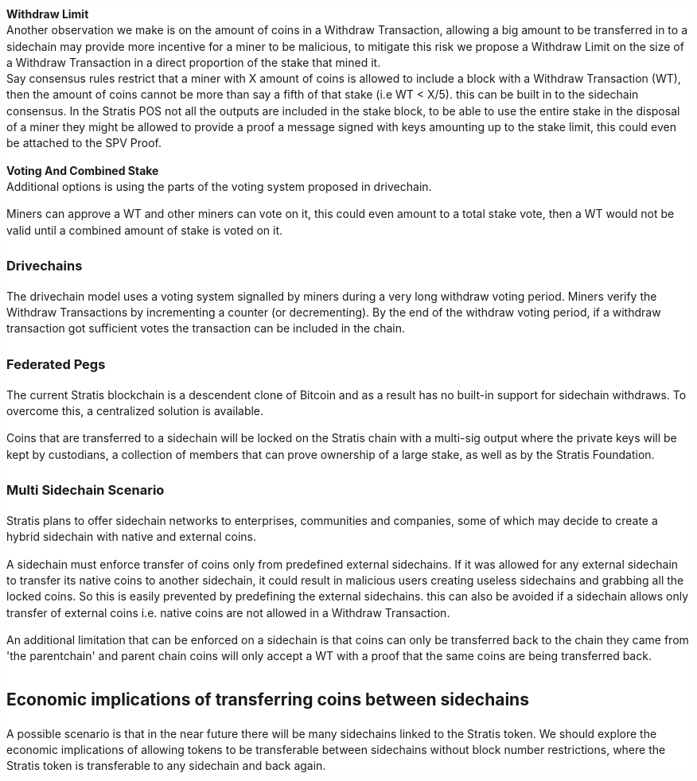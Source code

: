 **Withdraw Limit**  
Another observation we make is on the amount of coins in a Withdraw Transaction, allowing a big amount to be transferred in to a sidechain may provide more incentive for a miner to be malicious, to mitigate this risk we propose a Withdraw Limit on the size of a Withdraw Transaction in a direct proportion of the stake that mined it.  
Say consensus rules restrict that a miner with X amount of coins is allowed to include a block with a Withdraw Transaction (WT), then the amount of coins cannot be more than say a fifth of that stake (i.e WT < X/5). this can be built in to the sidechain consensus. In the Stratis POS not all the outputs are included in the stake block, to be able to use the entire stake in the disposal of a miner they might be allowed to provide a proof a message signed with keys amounting up to the stake limit, this could even be attached to the SPV Proof.

**Voting And Combined Stake**  
Additional options is using the parts of the voting system proposed in drivechain.  

Miners can approve a WT and other miners can vote on it, this could even amount to a total stake vote, then a WT would not be valid until a combined amount of stake is voted on it.

### Drivechains
The drivechain model uses a voting system signalled by miners during a very long withdraw voting period. Miners verify the Withdraw Transactions by incrementing a counter (or decrementing).
By the end of the withdraw voting period, if a withdraw transaction got sufficient votes the transaction can be included in the chain.

### Federated Pegs
The current Stratis blockchain is a descendent clone of Bitcoin and as a result has no built-in support for sidechain withdraws. To overcome this, a centralized solution is available.

Coins that are transferred to a sidechain will be locked on the Stratis chain with a multi-sig output where the private keys will be kept by custodians, a collection of members that can prove ownership of a large stake, as well as by the Stratis Foundation.

### Multi Sidechain Scenario

Stratis plans to offer sidechain networks to enterprises, communities and companies, some of which may decide to create a hybrid sidechain with native and external coins.

A sidechain must enforce transfer of coins only from predefined external sidechains. If it was allowed for any external sidechain to transfer its native coins to another sidechain, it could result in malicious users creating useless sidechains and grabbing all the locked coins. So this is easily prevented by predefining the external sidechains. this can also be avoided if a sidechain allows only transfer of external coins i.e. native coins are not allowed in a Withdraw Transaction.

An additional limitation that can be enforced on a sidechain is that coins can only be transferred back to the chain they came from 'the parentchain' and parent chain coins will only accept a WT with a proof that the same coins are being transferred back.   

## Economic implications of transferring coins between sidechains

A possible scenario is that in the near future there will be many sidechains linked to the Stratis token. We should explore the economic implications of allowing tokens to be transferable between sidechains without block number restrictions, where the Stratis token is transferable to any sidechain and back again.
